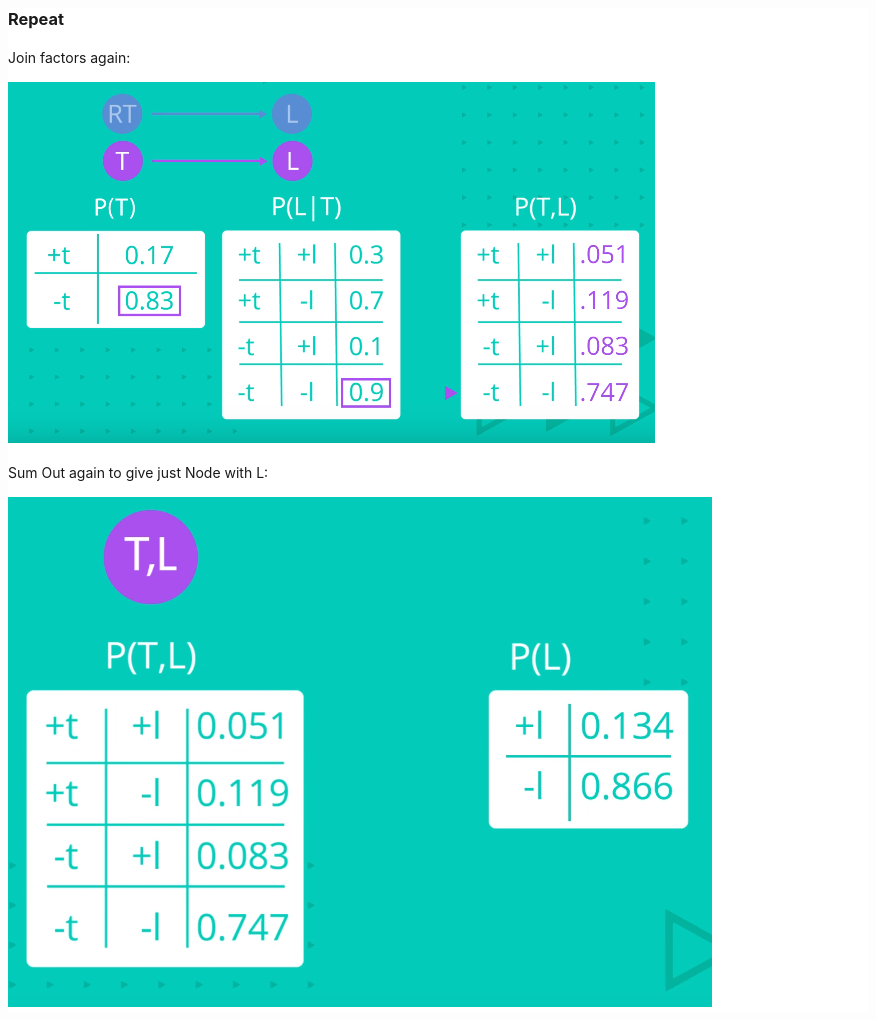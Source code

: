 ### Repeat
Join factors again:

![](../images/2017-11-28-12-18-54.png)

Sum Out again to give just Node with L:

![](../images/2017-11-28-12-21-27.png)
